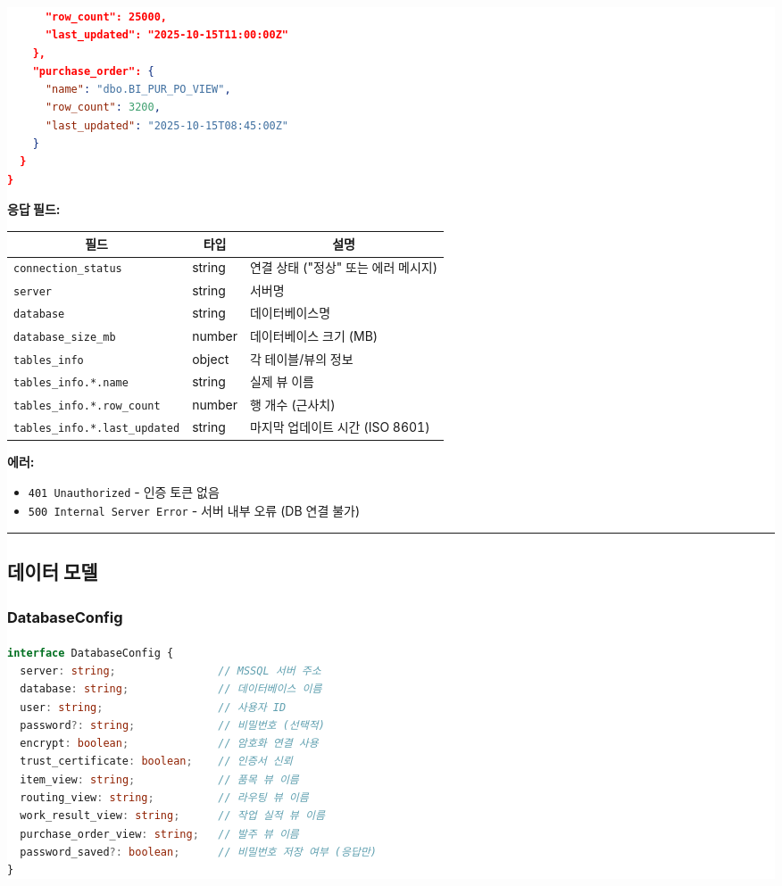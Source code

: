 ```json
      "row_count": 25000,
      "last_updated": "2025-10-15T11:00:00Z"
    },
    "purchase_order": {
      "name": "dbo.BI_PUR_PO_VIEW",
      "row_count": 3200,
      "last_updated": "2025-10-15T08:45:00Z"
    }
  }
}
```

**응답 필드:**

| 필드 | 타입 | 설명 |
|------|------|------|
| `connection_status` | string | 연결 상태 ("정상" 또는 에러 메시지) |
| `server` | string | 서버명 |
| `database` | string | 데이터베이스명 |
| `database_size_mb` | number | 데이터베이스 크기 (MB) |
| `tables_info` | object | 각 테이블/뷰의 정보 |
| `tables_info.*.name` | string | 실제 뷰 이름 |
| `tables_info.*.row_count` | number | 행 개수 (근사치) |
| `tables_info.*.last_updated` | string | 마지막 업데이트 시간 (ISO 8601) |

**에러:**
- `401 Unauthorized` - 인증 토큰 없음
- `500 Internal Server Error` - 서버 내부 오류 (DB 연결 불가)

---

## 데이터 모델

### DatabaseConfig

```typescript
interface DatabaseConfig {
  server: string;                // MSSQL 서버 주소
  database: string;              // 데이터베이스 이름
  user: string;                  // 사용자 ID
  password?: string;             // 비밀번호 (선택적)
  encrypt: boolean;              // 암호화 연결 사용
  trust_certificate: boolean;    // 인증서 신뢰
  item_view: string;             // 품목 뷰 이름
  routing_view: string;          // 라우팅 뷰 이름
  work_result_view: string;      // 작업 실적 뷰 이름
  purchase_order_view: string;   // 발주 뷰 이름
  password_saved?: boolean;      // 비밀번호 저장 여부 (응답만)
}
```
